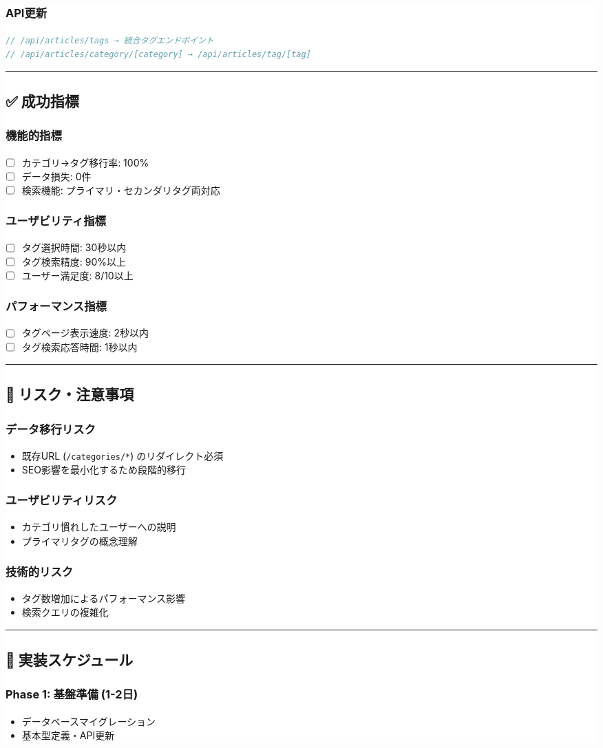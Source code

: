 ### **API更新**

```typescript
// /api/articles/tags → 統合タグエンドポイント
// /api/articles/category/[category] → /api/articles/tag/[tag]
```

---

## ✅ 成功指標

### **機能的指標**
- [ ] カテゴリ→タグ移行率: 100%
- [ ] データ損失: 0件
- [ ] 検索機能: プライマリ・セカンダリタグ両対応

### **ユーザビリティ指標**
- [ ] タグ選択時間: 30秒以内
- [ ] タグ検索精度: 90%以上
- [ ] ユーザー満足度: 8/10以上

### **パフォーマンス指標**
- [ ] タグページ表示速度: 2秒以内
- [ ] タグ検索応答時間: 1秒以内

---

## 🚨 リスク・注意事項

### **データ移行リスク**
- 既存URL (`/categories/*`) のリダイレクト必須
- SEO影響を最小化するため段階的移行

### **ユーザビリティリスク**
- カテゴリ慣れしたユーザーへの説明
- プライマリタグの概念理解

### **技術的リスク**
- タグ数増加によるパフォーマンス影響
- 検索クエリの複雑化

---

## 📅 実装スケジュール

### **Phase 1: 基盤準備 (1-2日)**
- データベースマイグレーション
- 基本型定義・API更新
